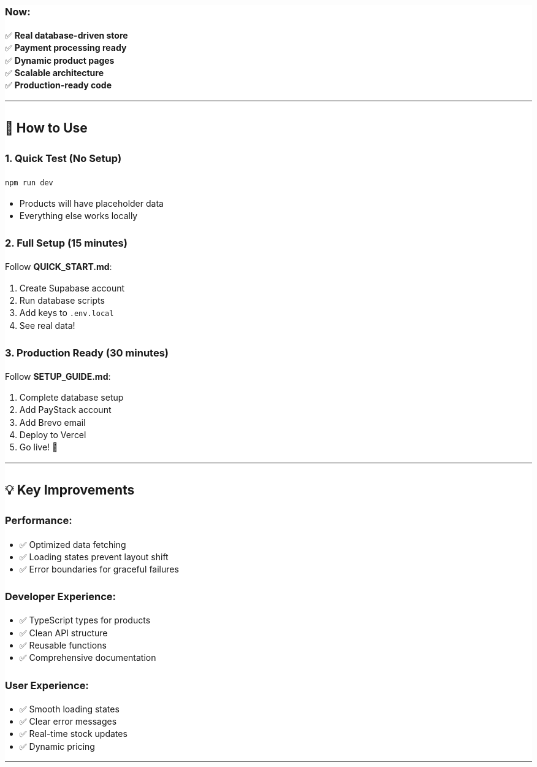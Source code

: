 ### Now:
✅ **Real database-driven store**  
✅ **Payment processing ready**  
✅ **Dynamic product pages**  
✅ **Scalable architecture**  
✅ **Production-ready code**  

---

## 🚀 How to Use

### 1. Quick Test (No Setup)
```bash
npm run dev
```
- Products will have placeholder data
- Everything else works locally

### 2. Full Setup (15 minutes)
Follow **QUICK_START.md**:
1. Create Supabase account
2. Run database scripts
3. Add keys to `.env.local`
4. See real data!

### 3. Production Ready (30 minutes)
Follow **SETUP_GUIDE.md**:
1. Complete database setup
2. Add PayStack account
3. Add Brevo email
4. Deploy to Vercel
5. Go live! 🎉

---

## 💡 Key Improvements

### Performance:
- ✅ Optimized data fetching
- ✅ Loading states prevent layout shift
- ✅ Error boundaries for graceful failures

### Developer Experience:
- ✅ TypeScript types for products
- ✅ Clean API structure
- ✅ Reusable functions
- ✅ Comprehensive documentation

### User Experience:
- ✅ Smooth loading states
- ✅ Clear error messages
- ✅ Real-time stock updates
- ✅ Dynamic pricing

---